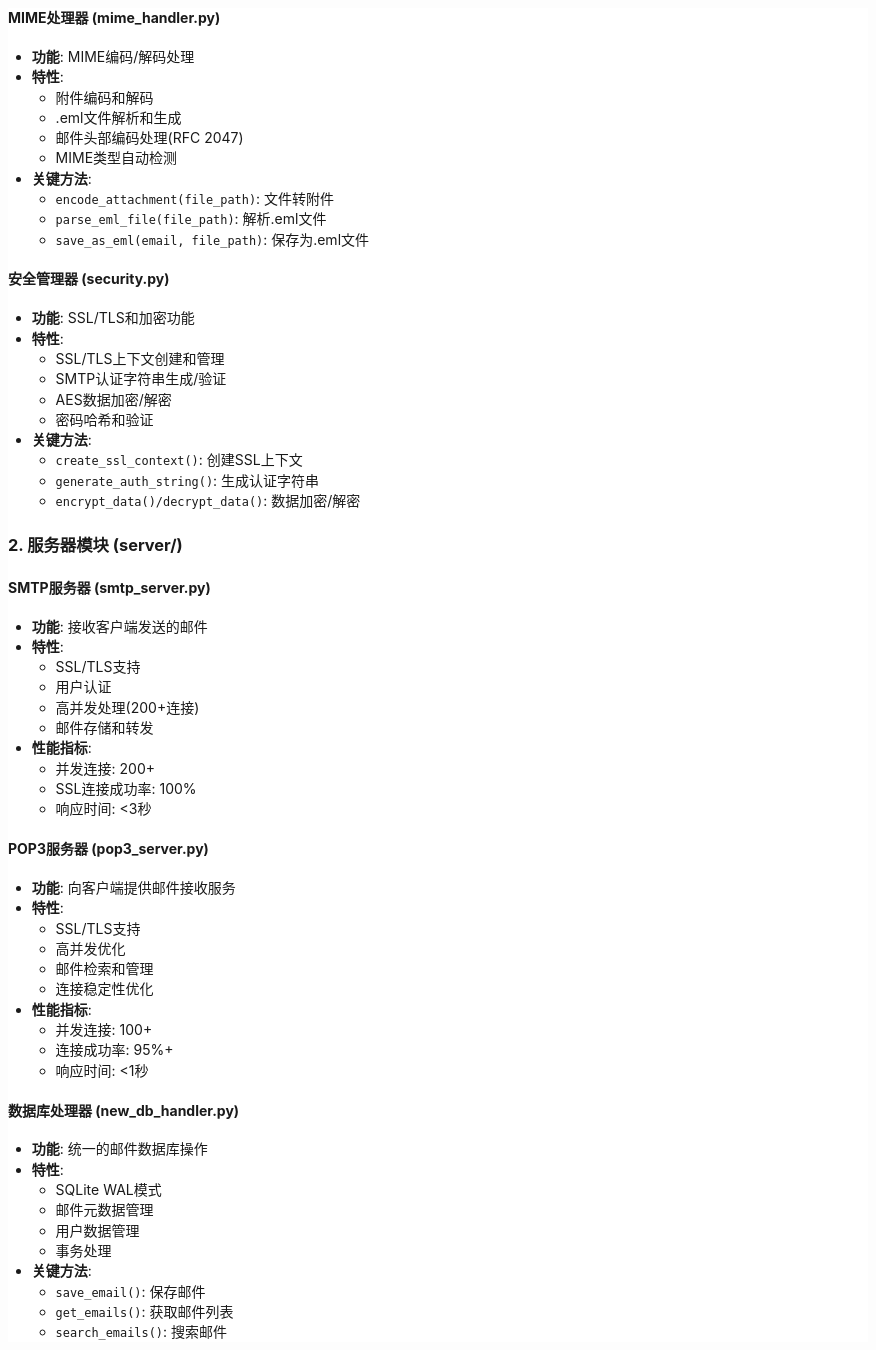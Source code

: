 #### MIME处理器 (mime_handler.py)
- **功能**: MIME编码/解码处理
- **特性**:
  - 附件编码和解码
  - .eml文件解析和生成
  - 邮件头部编码处理(RFC 2047)
  - MIME类型自动检测
- **关键方法**:
  - `encode_attachment(file_path)`: 文件转附件
  - `parse_eml_file(file_path)`: 解析.eml文件
  - `save_as_eml(email, file_path)`: 保存为.eml文件

#### 安全管理器 (security.py)
- **功能**: SSL/TLS和加密功能
- **特性**:
  - SSL/TLS上下文创建和管理
  - SMTP认证字符串生成/验证
  - AES数据加密/解密
  - 密码哈希和验证
- **关键方法**:
  - `create_ssl_context()`: 创建SSL上下文
  - `generate_auth_string()`: 生成认证字符串
  - `encrypt_data()/decrypt_data()`: 数据加密/解密

### 2. 服务器模块 (server/)

#### SMTP服务器 (smtp_server.py)
- **功能**: 接收客户端发送的邮件
- **特性**:
  - SSL/TLS支持
  - 用户认证
  - 高并发处理(200+连接)
  - 邮件存储和转发
- **性能指标**:
  - 并发连接: 200+
  - SSL连接成功率: 100%
  - 响应时间: <3秒

#### POP3服务器 (pop3_server.py)
- **功能**: 向客户端提供邮件接收服务
- **特性**:
  - SSL/TLS支持
  - 高并发优化
  - 邮件检索和管理
  - 连接稳定性优化
- **性能指标**:
  - 并发连接: 100+
  - 连接成功率: 95%+
  - 响应时间: <1秒

#### 数据库处理器 (new_db_handler.py)
- **功能**: 统一的邮件数据库操作
- **特性**:
  - SQLite WAL模式
  - 邮件元数据管理
  - 用户数据管理
  - 事务处理
- **关键方法**:
  - `save_email()`: 保存邮件
  - `get_emails()`: 获取邮件列表
  - `search_emails()`: 搜索邮件
